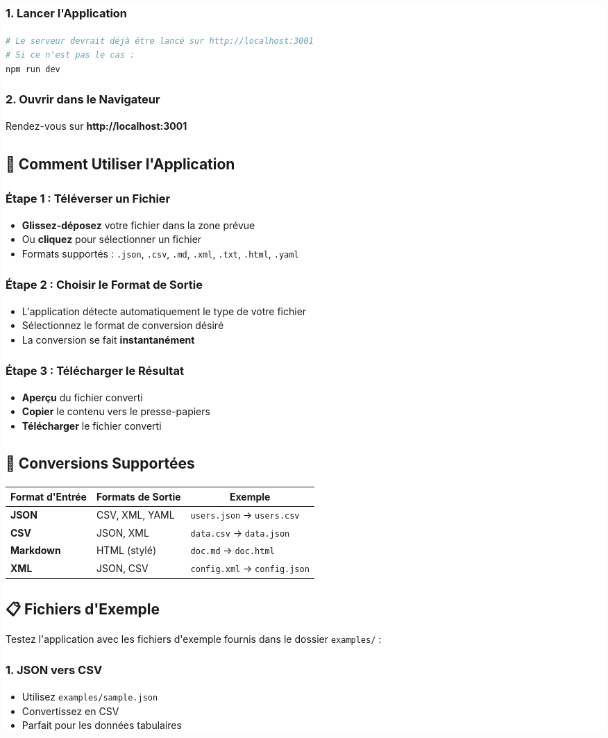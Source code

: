 ### 1. Lancer l'Application

```bash
# Le serveur devrait déjà être lancé sur http://localhost:3001
# Si ce n'est pas le cas :
npm run dev
```

### 2. Ouvrir dans le Navigateur

Rendez-vous sur **http://localhost:3001**

## 🎯 Comment Utiliser l'Application

### Étape 1 : Téléverser un Fichier
- **Glissez-déposez** votre fichier dans la zone prévue
- Ou **cliquez** pour sélectionner un fichier
- Formats supportés : `.json`, `.csv`, `.md`, `.xml`, `.txt`, `.html`, `.yaml`

### Étape 2 : Choisir le Format de Sortie
- L'application détecte automatiquement le type de votre fichier
- Sélectionnez le format de conversion désiré
- La conversion se fait **instantanément**

### Étape 3 : Télécharger le Résultat
- **Aperçu** du fichier converti
- **Copier** le contenu vers le presse-papiers
- **Télécharger** le fichier converti

## 🔄 Conversions Supportées

| Format d'Entrée | Formats de Sortie | Exemple |
|-----------------|-------------------|---------|
| **JSON** | CSV, XML, YAML | `users.json` → `users.csv` |
| **CSV** | JSON, XML | `data.csv` → `data.json` |
| **Markdown** | HTML (stylé) | `doc.md` → `doc.html` |
| **XML** | JSON, CSV | `config.xml` → `config.json` |

## 📋 Fichiers d'Exemple

Testez l'application avec les fichiers d'exemple fournis dans le dossier `examples/` :

### 1. JSON vers CSV
- Utilisez `examples/sample.json`
- Convertissez en CSV
- Parfait pour les données tabulaires
